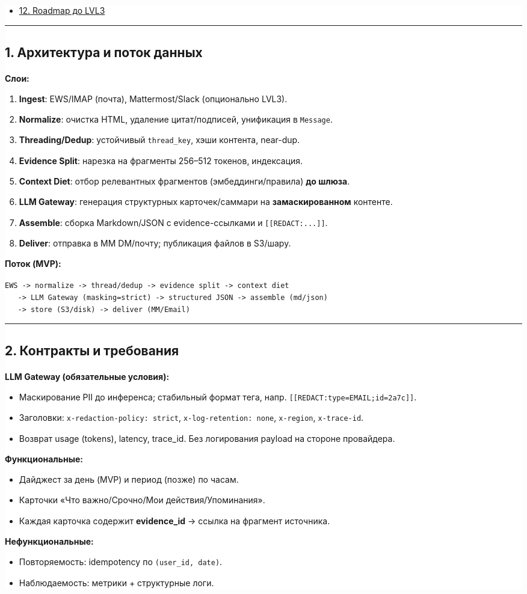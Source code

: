 - [12. Roadmap до LVL3](https://chatgpt.com/g/g-p-68ea2e33e7b48191b3a54914050e0433-llm-summary-workflow/c/68ea2f46-36ec-832c-ad9c-d2590c174d0a#12-roadmap-%D0%B4%D0%BE-lvl3)
    

---

## 1. Архитектура и поток данных

**Слои:**

1. **Ingest**: EWS/IMAP (почта), Mattermost/Slack (опционально LVL3).
    
2. **Normalize**: очистка HTML, удаление цитат/подписей, унификация в `Message`.
    
3. **Threading/Dedup**: устойчивый `thread_key`, хэши контента, near-dup.
    
4. **Evidence Split**: нарезка на фрагменты 256–512 токенов, индексация.
    
5. **Context Diet**: отбор релевантных фрагментов (эмбеддинги/правила) **до шлюза**.
    
6. **LLM Gateway**: генерация структурных карточек/саммари на **замаскированном** контенте.
    
7. **Assemble**: сборка Markdown/JSON с evidence-ссылками и `[[REDACT:...]]`.
    
8. **Deliver**: отправка в MM DM/почту; публикация файлов в S3/шару.
    

**Поток (MVP):**

```
EWS -> normalize -> thread/dedup -> evidence split -> context diet
   -> LLM Gateway (masking=strict) -> structured JSON -> assemble (md/json)
   -> store (S3/disk) -> deliver (MM/Email)
```

---

## 2. Контракты и требования

**LLM Gateway (обязательные условия):**

- Маскирование PII до инференса; стабильный формат тега, напр. `[[REDACT:type=EMAIL;id=2a7c]]`.
    
- Заголовки: `x-redaction-policy: strict`, `x-log-retention: none`, `x-region`, `x-trace-id`.
    
- Возврат usage (tokens), latency, trace_id. Без логирования payload на стороне провайдера.
    

**Функциональные:**

- Дайджест за день (MVP) и период (позже) по часам.
    
- Карточки «Что важно/Срочно/Мои действия/Упоминания».
    
- Каждая карточка содержит **evidence_id** → ссылка на фрагмент источника.
    

**Нефункциональные:**

- Повторяемость: idempotency по `(user_id, date)`.
    
- Наблюдаемость: метрики + структурные логи.
    